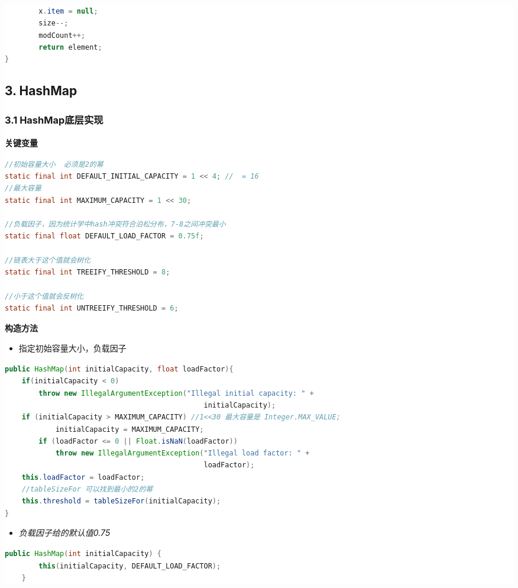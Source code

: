 ```java
        x.item = null;
        size--;
        modCount++;
        return element;
}
```

## 3. HashMap

### 3.1 HashMap底层实现

**关键变量**

```java
//初始容量大小  必须是2的幂
static final int DEFAULT_INITIAL_CAPACITY = 1 << 4; //  = 16
//最大容量
static final int MAXIMUM_CAPACITY = 1 << 30;

//负载因子，因为统计学中hash冲突符合泊松分布，7-8之间冲突最小
static final float DEFAULT_LOAD_FACTOR = 0.75f;

//链表大于这个值就会树化
static final int TREEIFY_THRESHOLD = 8;

//小于这个值就会反树化
static final int UNTREEIFY_THRESHOLD = 6;
```

**构造方法**

- 指定初始容量大小，负载因子

```java
public HashMap(int initialCapacity, float loadFactor){
    if(initialCapacity < 0)
        throw new IllegalArgumentException("Illegal initial capacity: " +
                                               initialCapacity);
    if (initialCapacity > MAXIMUM_CAPACITY) //1<<30 最大容量是 Integer.MAX_VALUE;
            initialCapacity = MAXIMUM_CAPACITY;
        if (loadFactor <= 0 || Float.isNaN(loadFactor))
            throw new IllegalArgumentException("Illegal load factor: " +
                                               loadFactor);
	this.loadFactor = loadFactor;
    //tableSizeFor 可以找到最小的2的幂
    this.threshold = tableSizeFor(initialCapacity);  
}
```

- *负载因子给的默认值0.75*

```java
public HashMap(int initialCapacity) {
        this(initialCapacity, DEFAULT_LOAD_FACTOR);
    }
```
